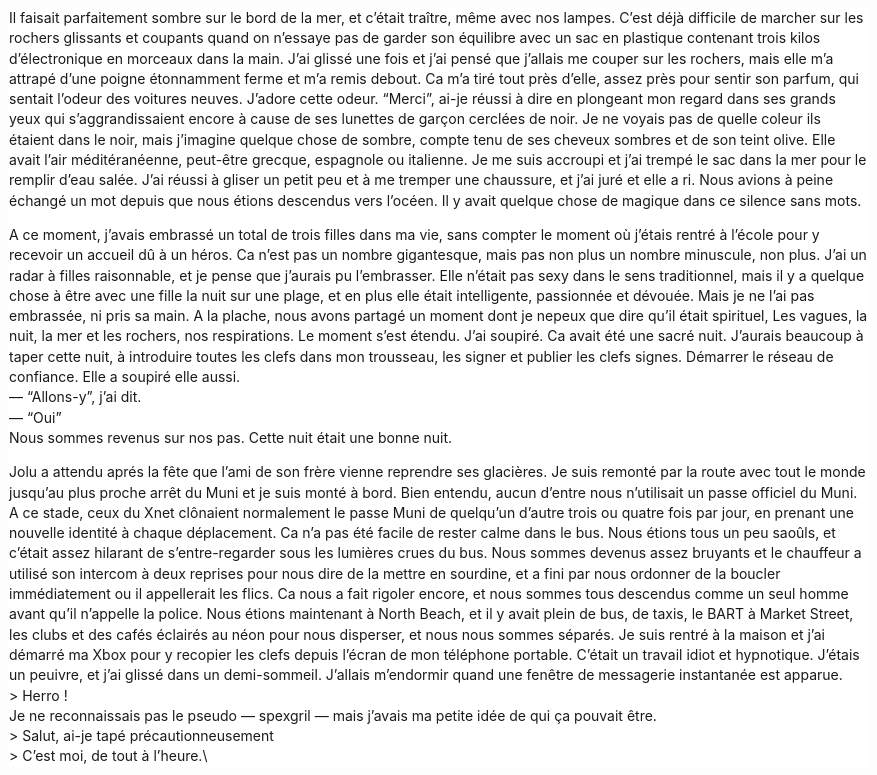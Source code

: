 Il faisait parfaitement sombre sur le bord de la mer, et c’était
traître, même avec nos lampes. C’est déjà difficile de marcher sur les
rochers glissants et coupants quand on n’essaye pas de garder son
équilibre avec un sac en plastique contenant trois kilos d’électronique
en morceaux dans la main. J’ai glissé une fois et j’ai pensé que
j’allais me couper sur les rochers, mais elle m’a attrapé d’une poigne
étonnamment ferme et m’a remis debout. Ca m’a tiré tout près d’elle,
assez près pour sentir son parfum, qui sentait l’odeur des voitures
neuves. J’adore cette odeur. “Merci”, ai-je réussi à dire en plongeant
mon regard dans ses grands yeux qui s’aggrandissaient encore à cause de
ses lunettes de garçon cerclées de noir. Je ne voyais pas de quelle
coleur ils étaient dans le noir, mais j’imagine quelque chose de sombre,
compte tenu de ses cheveux sombres et de son teint olive. Elle avait
l’air méditéranéenne, peut-être grecque, espagnole ou italienne. Je me
suis accroupi et j’ai trempé le sac dans la mer pour le remplir d’eau
salée. J’ai réussi à gliser un petit peu et à me tremper une chaussure,
et j’ai juré et elle a ri. Nous avions à peine échangé un mot depuis que
nous étions descendus vers l’océen. Il y avait quelque chose de magique
dans ce silence sans mots.

A ce moment, j’avais embrassé un total de trois filles dans ma vie, sans
compter le moment où j’étais rentré à l’école pour y recevoir un accueil
dû à un héros. Ca n’est pas un nombre gigantesque, mais pas non plus un
nombre minuscule, non plus. J’ai un radar à filles raisonnable, et je
pense que j’aurais pu l’embrasser. Elle n’était pas sexy dans le sens
traditionnel, mais il y a quelque chose à être avec une fille la nuit
sur une plage, et en plus elle était intelligente, passionnée et
dévouée. Mais je ne l’ai pas embrassée, ni pris sa main. A la plache,
nous avons partagé un moment dont je nepeux que dire qu’il était
spirituel, Les vagues, la nuit, la mer et les rochers, nos respirations.
Le moment s’est étendu. J’ai soupiré. Ca avait été une sacré nuit.
J’aurais beaucoup à taper cette nuit, à introduire toutes les clefs dans
mon trousseau, les signer et publier les clefs signes. Démarrer le
réseau de confiance. Elle a soupiré elle aussi.\
— “Allons-y”, j’ai dit.\
— “Oui”\
Nous sommes revenus sur nos pas. Cette nuit était une bonne nuit.

Jolu a attendu aprés la fête que l’ami de son frère vienne reprendre ses
glacières. Je suis remonté par la route avec tout le monde jusqu’au plus
proche arrêt du Muni et je suis monté à bord. Bien entendu, aucun
d’entre nous n’utilisait un passe officiel du Muni. A ce stade, ceux du
Xnet clônaient normalement le passe Muni de quelqu’un d’autre trois ou
quatre fois par jour, en prenant une nouvelle identité à chaque
déplacement. Ca n’a pas été facile de rester calme dans le bus. Nous
étions tous un peu saoûls, et c’était assez hilarant de s’entre-regarder
sous les lumières crues du bus. Nous sommes devenus assez bruyants et le
chauffeur a utilisé son intercom à deux reprises pour nous dire de la
mettre en sourdine, et a fini par nous ordonner de la boucler
immédiatement ou il appellerait les flics. Ca nous a fait rigoler
encore, et nous sommes tous descendus comme un seul homme avant qu’il
n’appelle la police. Nous étions maintenant à North Beach, et il y avait
plein de bus, de taxis, le BART à Market Street, les clubs et des cafés
éclairés au néon pour nous disperser, et nous nous sommes séparés. Je
suis rentré à la maison et j’ai démarré ma Xbox pour y recopier les
clefs depuis l’écran de mon téléphone portable. C’était un travail idiot
et hypnotique. J’étais un peuivre, et j’ai glissé dans un demi-sommeil.
J’allais m’endormir quand une fenêtre de messagerie instantanée est
apparue.\
\> Herro !\
Je ne reconnaissais pas le pseudo — spexgril — mais j’avais ma petite
idée de qui ça pouvait être.\
\> Salut, ai-je tapé précautionneusement\
\> C’est moi, de tout à l’heure.\